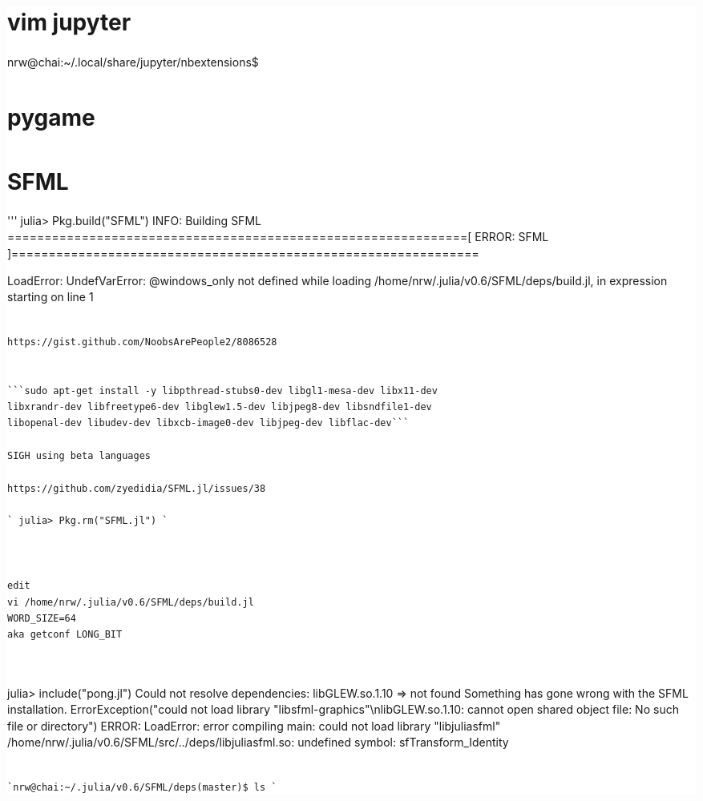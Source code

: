

# vim jupyter

nrw@chai:~/.local/share/jupyter/nbextensions$ 


# pygame



# SFML

'''
julia> Pkg.build("SFML")
INFO: Building SFML
==============================================================[ ERROR: SFML ]===============================================================

LoadError: UndefVarError: @windows_only not defined
while loading /home/nrw/.julia/v0.6/SFML/deps/build.jl, in expression starting on line 1

```

https://gist.github.com/NoobsArePeople2/8086528


```sudo apt-get install -y libpthread-stubs0-dev libgl1-mesa-dev libx11-dev
libxrandr-dev libfreetype6-dev libglew1.5-dev libjpeg8-dev libsndfile1-dev
libopenal-dev libudev-dev libxcb-image0-dev libjpeg-dev libflac-dev```

SIGH using beta languages

https://github.com/zyedidia/SFML.jl/issues/38

` julia> Pkg.rm("SFML.jl") `



edit 
vi /home/nrw/.julia/v0.6/SFML/deps/build.jl
WORD_SIZE=64
aka getconf LONG_BIT



```
julia> include("pong.jl")
Could not resolve dependencies:
        libGLEW.so.1.10 => not found
        Something has gone wrong with the SFML installation.
        ErrorException("could not load library \"libsfml-graphics\"\nlibGLEW.so.1.10: cannot open shared object file: No such file or directory")
        ERROR: LoadError: error compiling main: could not load library "libjuliasfml"
        /home/nrw/.julia/v0.6/SFML/src/../deps/libjuliasfml.so: undefined symbol: sfTransform_Identity
```

`nrw@chai:~/.julia/v0.6/SFML/deps(master)$ ls `

```
